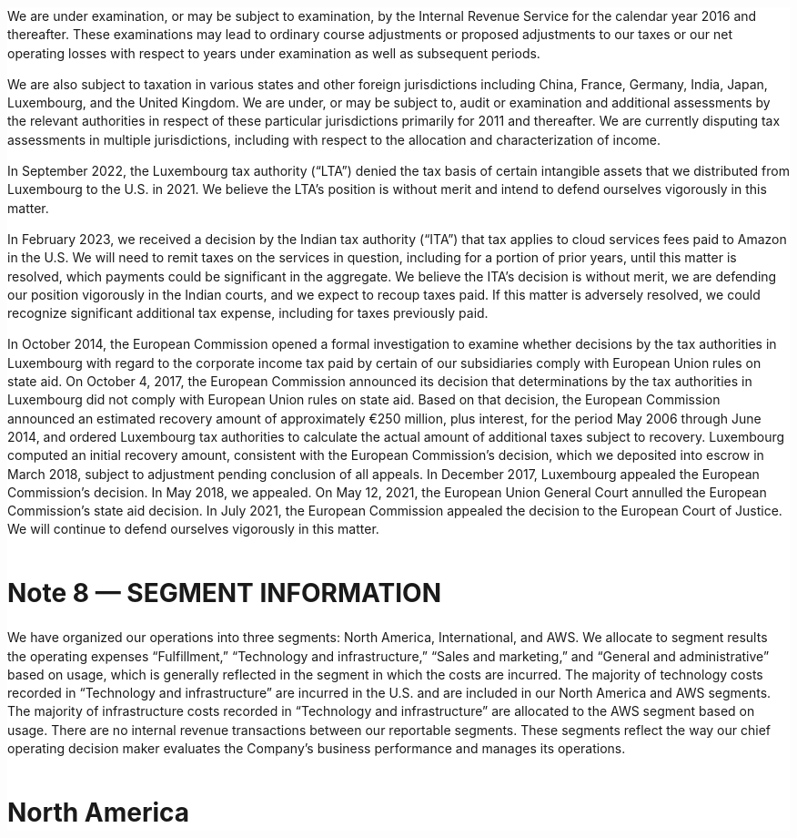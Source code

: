 We are under examination, or may be subject to examination, by the Internal Revenue Service for the calendar year 2016 and thereafter. These examinations may lead to ordinary course adjustments or proposed adjustments to our taxes or our net operating losses with respect to years under examination as well as subsequent periods.

We are also subject to taxation in various states and other foreign jurisdictions including China, France, Germany, India, Japan, Luxembourg, and the United Kingdom. We are under, or may be subject to, audit or examination and additional assessments by the relevant authorities in respect of these particular jurisdictions primarily for 2011 and thereafter. We are currently disputing tax assessments in multiple jurisdictions, including with respect to the allocation and characterization of income.

In September 2022, the Luxembourg tax authority (“LTA”) denied the tax basis of certain intangible assets that we distributed from Luxembourg to the U.S. in 2021. We believe the LTA’s position is without merit and intend to defend ourselves vigorously in this matter.

In February 2023, we received a decision by the Indian tax authority (“ITA”) that tax applies to cloud services fees paid to Amazon in the U.S. We will need to remit taxes on the services in question, including for a portion of prior years, until this matter is resolved, which payments could be significant in the aggregate. We believe the ITA’s decision is without merit, we are defending our position vigorously in the Indian courts, and we expect to recoup taxes paid. If this matter is adversely resolved, we could recognize significant additional tax expense, including for taxes previously paid.

In October 2014, the European Commission opened a formal investigation to examine whether decisions by the tax authorities in Luxembourg with regard to the corporate income tax paid by certain of our subsidiaries comply with European Union rules on state aid. On October 4, 2017, the European Commission announced its decision that determinations by the tax authorities in Luxembourg did not comply with European Union rules on state aid. Based on that decision, the European Commission announced an estimated recovery amount of approximately €250 million, plus interest, for the period May 2006 through June 2014, and ordered Luxembourg tax authorities to calculate the actual amount of additional taxes subject to recovery. Luxembourg computed an initial recovery amount, consistent with the European Commission’s decision, which we deposited into escrow in March 2018, subject to adjustment pending conclusion of all appeals. In December 2017, Luxembourg appealed the European Commission’s decision. In May 2018, we appealed. On May 12, 2021, the European Union General Court annulled the European Commission’s state aid decision. In July 2021, the European Commission appealed the decision to the European Court of Justice. We will continue to defend ourselves vigorously in this matter.

# Note 8 — SEGMENT INFORMATION

We have organized our operations into three segments: North America, International, and AWS. We allocate to segment results the operating expenses “Fulfillment,” “Technology and infrastructure,” “Sales and marketing,” and “General and administrative” based on usage, which is generally reflected in the segment in which the costs are incurred. The majority of technology costs recorded in “Technology and infrastructure” are incurred in the U.S. and are included in our North America and AWS segments. The majority of infrastructure costs recorded in “Technology and infrastructure” are allocated to the AWS segment based on usage. There are no internal revenue transactions between our reportable segments. These segments reflect the way our chief operating decision maker evaluates the Company’s business performance and manages its operations.

# North America
